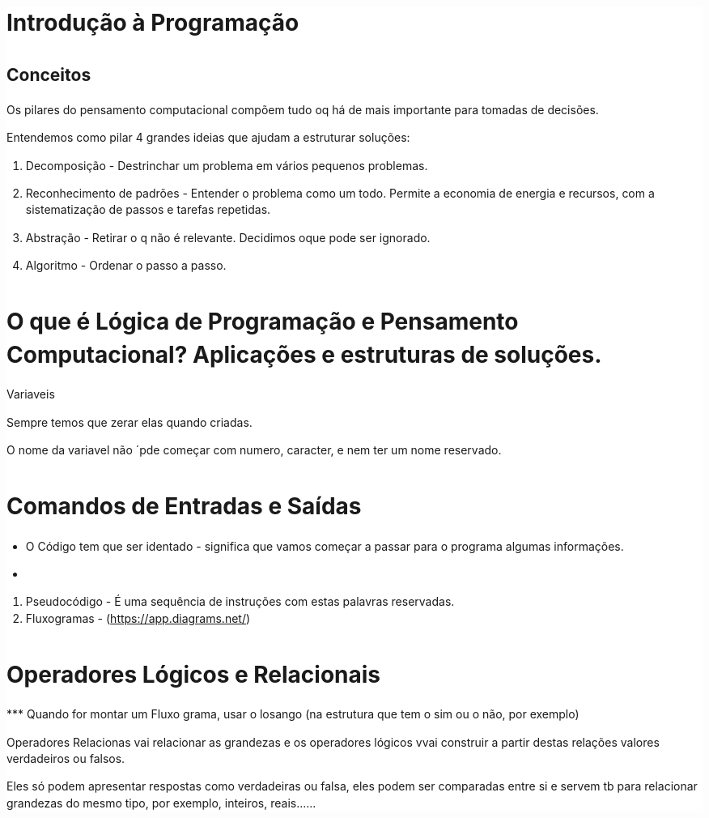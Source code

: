# Introdução à Programação

## Conceitos

Os pilares do pensamento computacional compõem tudo oq há de mais importante para tomadas de decisões.

Entendemos como pilar 4 grandes ideias que ajudam a estruturar soluções:

1. Decomposição - Destrinchar um problema em vários pequenos problemas.

2. Reconhecimento de padrões - Entender o problema como um todo. Permite a economia de energia e recursos, com a sistematização de passos e tarefas repetidas.

3. Abstração - Retirar o q não é relevante. Decidimos oque pode ser ignorado.

4. Algoritmo - Ordenar o passo a passo.

 # O que é Lógica de Programação e Pensamento Computacional? Aplicações e estruturas de soluções.







Variaveis

Sempre temos que zerar elas quando criadas.

O nome da variavel não ´pde começar com numero, caracter, e nem ter um nome reservado.



# Comandos de Entradas e Saídas

*  O Código tem que ser identado - significa que vamos começar a passar para o programa algumas informações.

* 

1. Pseudocódigo - É uma sequência de instruções com estas palavras reservadas.
2. Fluxogramas - (https://app.diagrams.net/) 

# Operadores Lógicos e Relacionais

*** Quando for montar um Fluxo grama, usar o losango (na estrutura que tem o sim ou o não, por exemplo)

Operadores Relacionas vai relacionar as grandezas e os operadores lógicos vvai construir a partir destas relações valores verdadeiros ou falsos.

Eles só podem apresentar respostas como verdadeiras ou falsa, eles podem ser comparadas entre si e servem tb para relacionar  grandezas do mesmo tipo, por exemplo, inteiros, reais......
